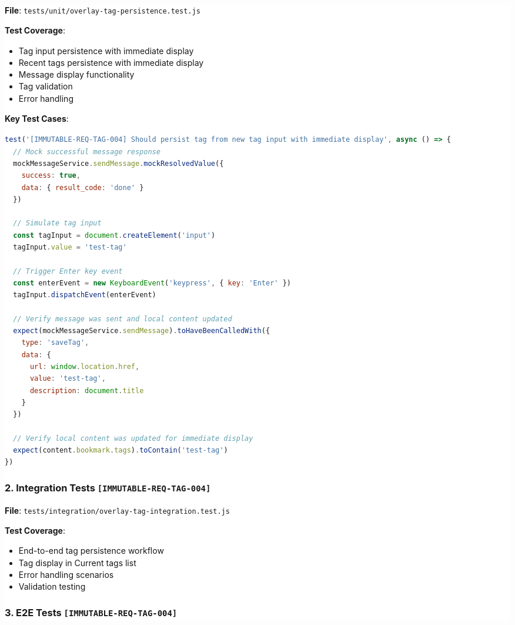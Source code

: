 **File**: `tests/unit/overlay-tag-persistence.test.js`

**Test Coverage**:
- Tag input persistence with immediate display
- Recent tags persistence with immediate display
- Message display functionality
- Tag validation
- Error handling

**Key Test Cases**:
```javascript
test('[IMMUTABLE-REQ-TAG-004] Should persist tag from new tag input with immediate display', async () => {
  // Mock successful message response
  mockMessageService.sendMessage.mockResolvedValue({
    success: true,
    data: { result_code: 'done' }
  })

  // Simulate tag input
  const tagInput = document.createElement('input')
  tagInput.value = 'test-tag'
  
  // Trigger Enter key event
  const enterEvent = new KeyboardEvent('keypress', { key: 'Enter' })
  tagInput.dispatchEvent(enterEvent)

  // Verify message was sent and local content updated
  expect(mockMessageService.sendMessage).toHaveBeenCalledWith({
    type: 'saveTag',
    data: {
      url: window.location.href,
      value: 'test-tag',
      description: document.title
    }
  })
  
  // Verify local content was updated for immediate display
  expect(content.bookmark.tags).toContain('test-tag')
})
```

### 2. Integration Tests `[IMMUTABLE-REQ-TAG-004]`

**File**: `tests/integration/overlay-tag-integration.test.js`

**Test Coverage**:
- End-to-end tag persistence workflow
- Tag display in Current tags list
- Error handling scenarios
- Validation testing

### 3. E2E Tests `[IMMUTABLE-REQ-TAG-004]`
